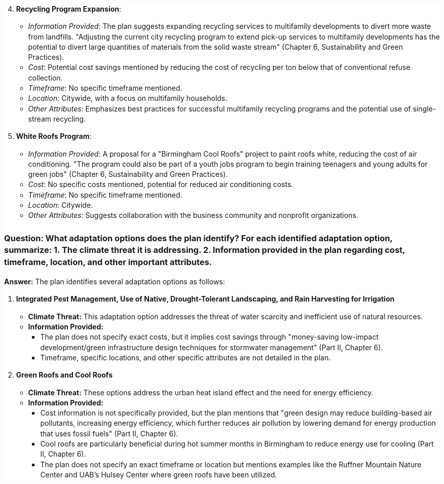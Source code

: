 4. **Recycling Program Expansion**:
   - *Information Provided*: The plan suggests expanding recycling services to multifamily developments to divert more waste from landfills. "Adjusting the current city recycling program to extend pick-up services to multifamily developments has the potential to divert large quantities of materials from the solid waste stream" (Chapter 6, Sustainability and Green Practices).
   - *Cost*: Potential cost savings mentioned by reducing the cost of recycling per ton below that of conventional refuse collection.
   - *Timeframe*: No specific timeframe mentioned.
   - *Location*: Citywide, with a focus on multifamily households.
   - *Other Attributes*: Emphasizes best practices for successful multifamily recycling programs and the potential use of single-stream recycling.

5. **White Roofs Program**:
   - *Information Provided*: A proposal for a "Birmingham Cool Roofs" project to paint roofs white, reducing the cost of air conditioning. "The program could also be part of a youth jobs program to begin training teenagers and young adults for green jobs" (Chapter 6, Sustainability and Green Practices).
   - *Cost*: No specific costs mentioned, potential for reduced air conditioning costs.
   - *Timeframe*: No specific timeframe mentioned.
   - *Location*: Citywide.
   - *Other Attributes*: Suggests collaboration with the business community and nonprofit organizations.

### Question: What adaptation options does the plan identify? For each identified adaptation option, summarize: 1. The climate threat it is addressing. 2. Information provided in the plan regarding cost, timeframe, location, and other important attributes.
**Answer:**
The plan identifies several adaptation options as follows:

1. **Integrated Pest Management, Use of Native, Drought-Tolerant Landscaping, and Rain Harvesting for Irrigation**

   - **Climate Threat:** This adaptation option addresses the threat of water scarcity and inefficient use of natural resources.
   - **Information Provided:**
     - The plan does not specify exact costs, but it implies cost savings through "money-saving low-impact development/green infrastructure design techniques for stormwater management" (Part II, Chapter 6).
     - Timeframe, specific locations, and other specific attributes are not detailed in the plan.

2. **Green Roofs and Cool Roofs**

   - **Climate Threat:** These options address the urban heat island effect and the need for energy efficiency.
   - **Information Provided:**
     - Cost information is not specifically provided, but the plan mentions that "green design may reduce building-based air pollutants, increasing energy efficiency, which further reduces air pollution by lowering demand for energy production that uses fossil fuels" (Part II, Chapter 6).
     - Cool roofs are particularly beneficial during hot summer months in Birmingham to reduce energy use for cooling (Part II, Chapter 6).
     - The plan does not specify an exact timeframe or location but mentions examples like the Ruffner Mountain Nature Center and UAB’s Hulsey Center where green roofs have been utilized.
